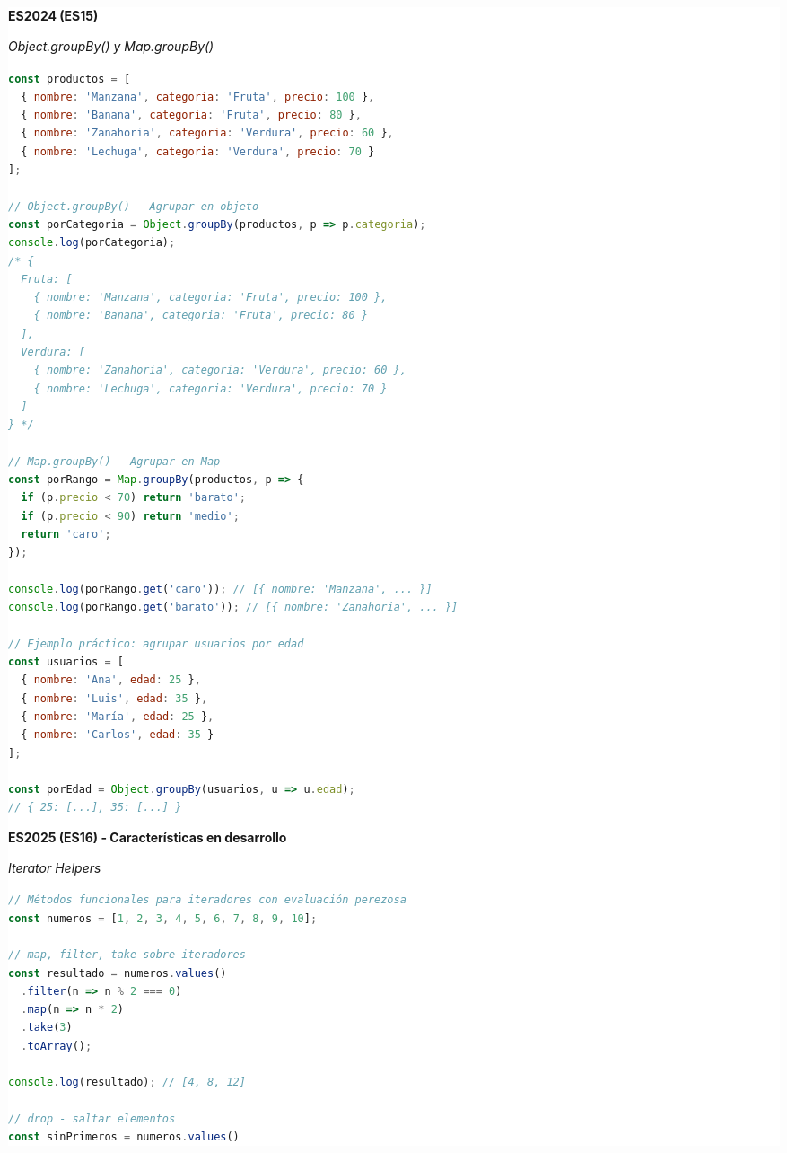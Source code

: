 **ES2024 (ES15)**

*Object.groupBy() y Map.groupBy()*
```javascript
const productos = [
  { nombre: 'Manzana', categoria: 'Fruta', precio: 100 },
  { nombre: 'Banana', categoria: 'Fruta', precio: 80 },
  { nombre: 'Zanahoria', categoria: 'Verdura', precio: 60 },
  { nombre: 'Lechuga', categoria: 'Verdura', precio: 70 }
];

// Object.groupBy() - Agrupar en objeto
const porCategoria = Object.groupBy(productos, p => p.categoria);
console.log(porCategoria);
/* {
  Fruta: [
    { nombre: 'Manzana', categoria: 'Fruta', precio: 100 },
    { nombre: 'Banana', categoria: 'Fruta', precio: 80 }
  ],
  Verdura: [
    { nombre: 'Zanahoria', categoria: 'Verdura', precio: 60 },
    { nombre: 'Lechuga', categoria: 'Verdura', precio: 70 }
  ]
} */

// Map.groupBy() - Agrupar en Map
const porRango = Map.groupBy(productos, p => {
  if (p.precio < 70) return 'barato';
  if (p.precio < 90) return 'medio';
  return 'caro';
});

console.log(porRango.get('caro')); // [{ nombre: 'Manzana', ... }]
console.log(porRango.get('barato')); // [{ nombre: 'Zanahoria', ... }]

// Ejemplo práctico: agrupar usuarios por edad
const usuarios = [
  { nombre: 'Ana', edad: 25 },
  { nombre: 'Luis', edad: 35 },
  { nombre: 'María', edad: 25 },
  { nombre: 'Carlos', edad: 35 }
];

const porEdad = Object.groupBy(usuarios, u => u.edad);
// { 25: [...], 35: [...] }
```

**ES2025 (ES16) - Características en desarrollo**

*Iterator Helpers*
```javascript
// Métodos funcionales para iteradores con evaluación perezosa
const numeros = [1, 2, 3, 4, 5, 6, 7, 8, 9, 10];

// map, filter, take sobre iteradores
const resultado = numeros.values()
  .filter(n => n % 2 === 0)
  .map(n => n * 2)
  .take(3)
  .toArray();

console.log(resultado); // [4, 8, 12]

// drop - saltar elementos
const sinPrimeros = numeros.values()
```

  [ID]: 12345